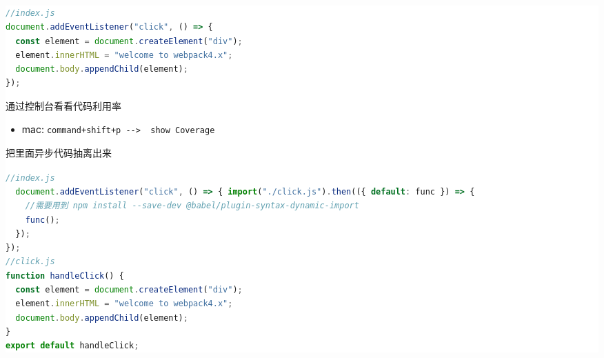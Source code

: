 ```js
//index.js
document.addEventListener("click", () => {
  const element = document.createElement("div"); 
  element.innerHTML = "welcome to webpack4.x"; 
  document.body.appendChild(element);
});

```

通过控制台看看代码利用率

- mac: `command+shift+p -->  show Coverage` 

把里面异步代码抽离出来

```js
//index.js
  document.addEventListener("click", () => { import("./click.js").then(({ default: func }) => {
    //需要用到 npm install --save-dev @babel/plugin-syntax-dynamic-import
    func(); 
  });
});
//click.js
function handleClick() {
  const element = document.createElement("div"); 
  element.innerHTML = "welcome to webpack4.x"; 
  document.body.appendChild(element);
}
export default handleClick;
```
